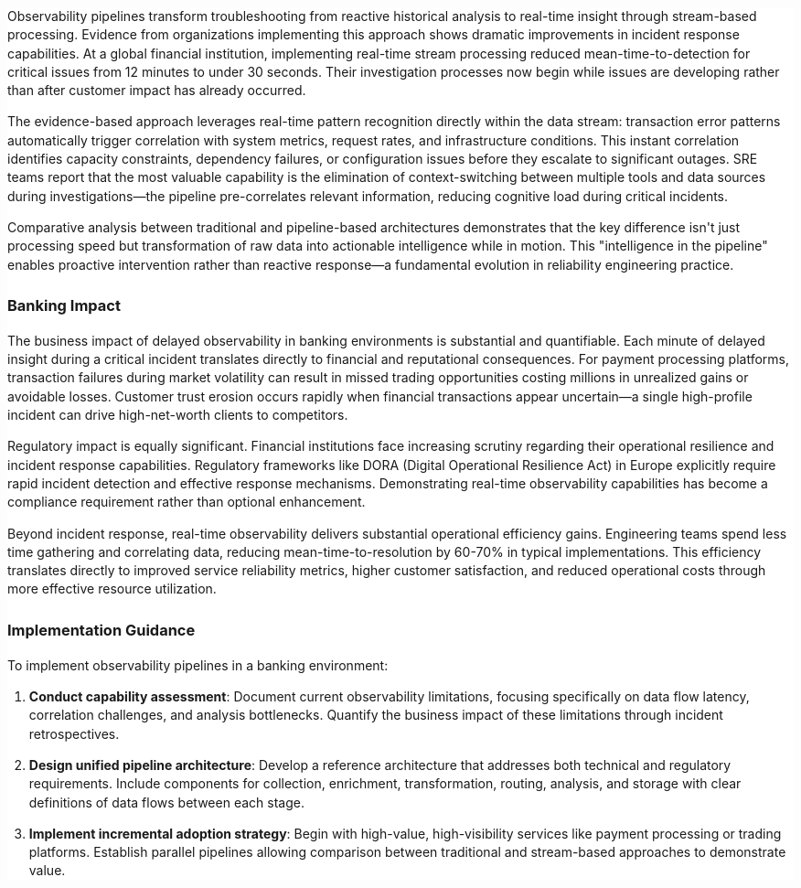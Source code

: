 Observability pipelines transform troubleshooting from reactive historical analysis to real-time insight through stream-based processing. Evidence from organizations implementing this approach shows dramatic improvements in incident response capabilities. At a global financial institution, implementing real-time stream processing reduced mean-time-to-detection for critical issues from 12 minutes to under 30 seconds. Their investigation processes now begin while issues are developing rather than after customer impact has already occurred.

The evidence-based approach leverages real-time pattern recognition directly within the data stream: transaction error patterns automatically trigger correlation with system metrics, request rates, and infrastructure conditions. This instant correlation identifies capacity constraints, dependency failures, or configuration issues before they escalate to significant outages. SRE teams report that the most valuable capability is the elimination of context-switching between multiple tools and data sources during investigations—the pipeline pre-correlates relevant information, reducing cognitive load during critical incidents.

Comparative analysis between traditional and pipeline-based architectures demonstrates that the key difference isn't just processing speed but transformation of raw data into actionable intelligence while in motion. This "intelligence in the pipeline" enables proactive intervention rather than reactive response—a fundamental evolution in reliability engineering practice.

### Banking Impact

The business impact of delayed observability in banking environments is substantial and quantifiable. Each minute of delayed insight during a critical incident translates directly to financial and reputational consequences. For payment processing platforms, transaction failures during market volatility can result in missed trading opportunities costing millions in unrealized gains or avoidable losses. Customer trust erosion occurs rapidly when financial transactions appear uncertain—a single high-profile incident can drive high-net-worth clients to competitors.

Regulatory impact is equally significant. Financial institutions face increasing scrutiny regarding their operational resilience and incident response capabilities. Regulatory frameworks like DORA (Digital Operational Resilience Act) in Europe explicitly require rapid incident detection and effective response mechanisms. Demonstrating real-time observability capabilities has become a compliance requirement rather than optional enhancement.

Beyond incident response, real-time observability delivers substantial operational efficiency gains. Engineering teams spend less time gathering and correlating data, reducing mean-time-to-resolution by 60-70% in typical implementations. This efficiency translates directly to improved service reliability metrics, higher customer satisfaction, and reduced operational costs through more effective resource utilization.

### Implementation Guidance

To implement observability pipelines in a banking environment:

1. **Conduct capability assessment**: Document current observability limitations, focusing specifically on data flow latency, correlation challenges, and analysis bottlenecks. Quantify the business impact of these limitations through incident retrospectives.

2. **Design unified pipeline architecture**: Develop a reference architecture that addresses both technical and regulatory requirements. Include components for collection, enrichment, transformation, routing, analysis, and storage with clear definitions of data flows between each stage.

3. **Implement incremental adoption strategy**: Begin with high-value, high-visibility services like payment processing or trading platforms. Establish parallel pipelines allowing comparison between traditional and stream-based approaches to demonstrate value.
